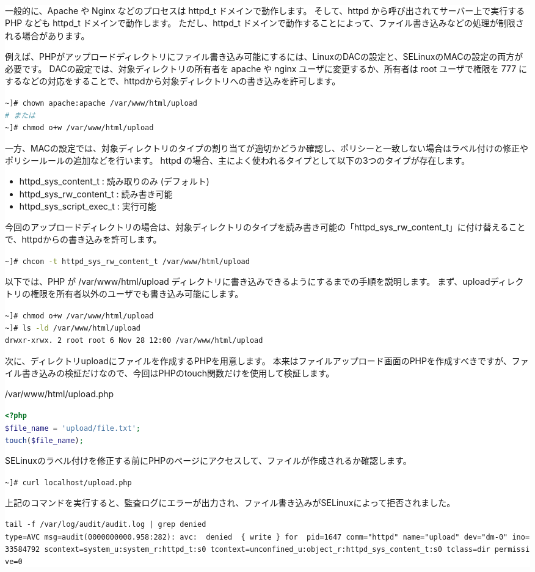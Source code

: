 一般的に、Apache や Nginx などのプロセスは httpd_t ドメインで動作します。
そして、httpd から呼び出されてサーバー上で実行する PHP なども httpd_t ドメインで動作します。
ただし、httpd_t ドメインで動作することによって、ファイル書き込みなどの処理が制限される場合があります。

例えば、PHPがアップロードディレクトリにファイル書き込み可能にするには、LinuxのDACの設定と、SELinuxのMACの設定の両方が必要です。
DACの設定では、対象ディレクトリの所有者を apache や nginx ユーザに変更するか、所有者は root ユーザで権限を 777 にするなどの対応をすることで、httpdから対象ディレクトリへの書き込みを許可します。

```bash
~]# chown apache:apache /var/www/html/upload
# または
~]# chmod o+w /var/www/html/upload
```

一方、MACの設定では、対象ディレクトリのタイプの割り当てが適切かどうか確認し、ポリシーと一致しない場合はラベル付けの修正やポリシールールの追加などを行います。
httpd の場合、主によく使われるタイプとして以下の3つのタイプが存在します。

- httpd_sys_content_t : 読み取りのみ (デフォルト)
- httpd_sys_rw_content_t : 読み書き可能
- httpd_sys_script_exec_t : 実行可能

今回のアップロードディレクトリの場合は、対象ディレクトリのタイプを読み書き可能の「httpd_sys_rw_content_t」に付け替えることで、httpdからの書き込みを許可します。

```bash
~]# chcon -t httpd_sys_rw_content_t /var/www/html/upload
```

以下では、PHP が /var/www/html/upload ディレクトリに書き込みできるようにするまでの手順を説明します。
まず、uploadディレクトリの権限を所有者以外のユーザでも書き込み可能にします。

```bash
~]# chmod o+w /var/www/html/upload
~]# ls -ld /var/www/html/upload
drwxr-xrwx. 2 root root 6 Nov 28 12:00 /var/www/html/upload
```

次に、ディレクトリuploadにファイルを作成するPHPを用意します。
本来はファイルアップロード画面のPHPを作成すべきですが、ファイル書き込みの検証だけなので、今回はPHPのtouch関数だけを使用して検証します。

/var/www/html/upload.php
```php
<?php
$file_name = 'upload/file.txt';
touch($file_name);
```
SELinuxのラベル付けを修正する前にPHPのページにアクセスして、ファイルが作成されるか確認します。

```bash
~]# curl localhost/upload.php
```

上記のコマンドを実行すると、監査ログにエラーが出力され、ファイル書き込みがSELinuxによって拒否されました。

```
tail -f /var/log/audit/audit.log | grep denied
type=AVC msg=audit(0000000000.958:282): avc:  denied  { write } for  pid=1647 comm="httpd" name="upload" dev="dm-0" ino=33584792 scontext=system_u:system_r:httpd_t:s0 tcontext=unconfined_u:object_r:httpd_sys_content_t:s0 tclass=dir permissive=0
```
